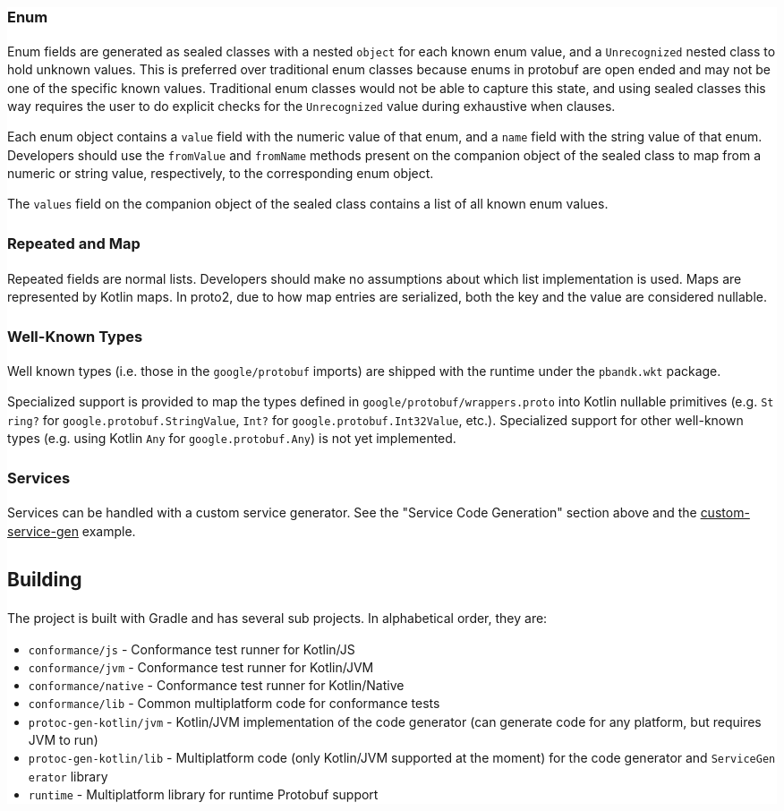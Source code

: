 ### Enum

Enum fields are generated as sealed classes with a nested `object` for each known enum value, and a
`Unrecognized` nested class to hold unknown values. This is preferred over traditional enum classes
because enums in protobuf are open ended and may not be one of the specific known values. Traditional
enum classes would not be able to capture this state, and using sealed classes this way requires the
user to do explicit checks for the `Unrecognized` value during exhaustive when clauses.

Each enum object contains a `value` field with the numeric value of that enum, and a `name` field
with the string value of that enum. Developers should use the `fromValue` and `fromName` methods
present on the companion object of the sealed class to map from a numeric or string value,
respectively, to the corresponding enum object.

The `values` field on the companion object of the sealed class contains a list of all known enum
values.

### Repeated and Map

Repeated fields are normal lists. Developers should make no assumptions about which list implementation is used. Maps
are represented by Kotlin maps. In proto2, due to how map entries are serialized, both the key and the value are
considered nullable.

### Well-Known Types

Well known types (i.e. those in the `google/protobuf` imports) are shipped with the runtime under the `pbandk.wkt` package.

Specialized support is provided to map the types defined in `google/protobuf/wrappers.proto` into Kotlin nullable primitives (e.g. `String?` for `google.protobuf.StringValue`, `Int?` for `google.protobuf.Int32Value`, etc.). Specialized support for other well-known types (e.g. using Kotlin `Any` for `google.protobuf.Any`) is not yet implemented.

### Services

Services can be handled with a custom service generator. See the "Service Code Generation" section above and the 
[custom-service-gen](examples/custom-service-gen) example.

## Building

The project is built with Gradle and has several sub projects. In alphabetical order, they are:

* `conformance/js` - Conformance test runner for Kotlin/JS
* `conformance/jvm` - Conformance test runner for Kotlin/JVM
* `conformance/native` - Conformance test runner for Kotlin/Native
* `conformance/lib` - Common multiplatform code for conformance tests
* `protoc-gen-kotlin/jvm` - Kotlin/JVM implementation of the code generator (can generate code for any platform, but requires JVM to run)
* `protoc-gen-kotlin/lib` - Multiplatform code (only Kotlin/JVM supported at the moment) for the code generator and `ServiceGenerator` library
* `runtime` - Multiplatform library for runtime Protobuf support
